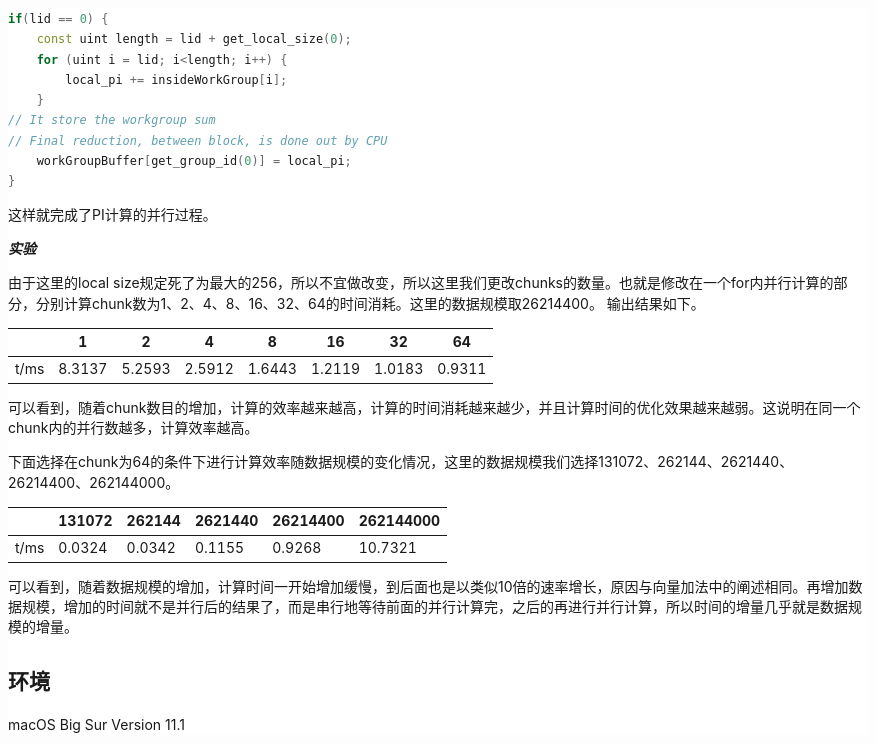 ```cpp
if(lid == 0) {
    const uint length = lid + get_local_size(0);
    for (uint i = lid; i<length; i++) {
        local_pi += insideWorkGroup[i];
    }
// It store the workgroup sum
// Final reduction, between block, is done out by CPU
    workGroupBuffer[get_group_id(0)] = local_pi;
}
```
这样就完成了PI计算的并行过程。

***实验***

由于这里的local size规定死了为最大的256，所以不宜做改变，所以这里我们更改chunks的数量。也就是修改在一个for内并行计算的部分，分别计算chunk数为1、2、4、8、16、32、64的时间消耗。这里的数据规模取26214400。
输出结果如下。

|     | 1  | 2 | 4 | 8 | 16 | 32 | 64 |
|  ----  | ----  | ---- | ---- | ---- | ---- | ---- | ---- |
| t/ms  | 8.3137 | 5.2593 | 2.5912 | 1.6443 | 1.2119 | 1.0183 | 0.9311 |

可以看到，随着chunk数目的增加，计算的效率越来越高，计算的时间消耗越来越少，并且计算时间的优化效果越来越弱。这说明在同一个chunk内的并行数越多，计算效率越高。

下面选择在chunk为64的条件下进行计算效率随数据规模的变化情况，这里的数据规模我们选择131072、262144、2621440、26214400、262144000。

|     | 131072  | 262144 | 2621440 | 26214400 | 262144000 |
|  ----  | ----  | ---- | ---- | ---- | ---- |
| t/ms  | 0.0324 | 0.0342 | 0.1155 | 0.9268 | 10.7321 |

可以看到，随着数据规模的增加，计算时间一开始增加缓慢，到后面也是以类似10倍的速率增长，原因与向量加法中的阐述相同。再增加数据规模，增加的时间就不是并行后的结果了，而是串行地等待前面的并行计算完，之后的再进行并行计算，所以时间的增量几乎就是数据规模的增量。

## 环境

macOS Big Sur Version 11.1